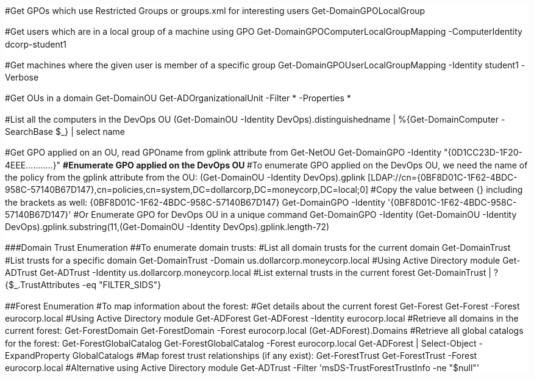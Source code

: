 #Get GPOs which use Restricted Groups or groups.xml for interesting users
Get-DomainGPOLocalGroup

#Get users which are in a local group of a machine using GPO
Get-DomainGPOComputerLocalGroupMapping -ComputerIdentity dcorp-student1

#Get machines where the given user is member of a specific group
Get-DomainGPOUserLocalGroupMapping -Identity student1 -Verbose

#Get OUs in a domain
Get-DomainOU
Get-ADOrganizationalUnit -Filter * -Properties *

#List all the computers in the DevOps OU
(Get-DomainOU -Identity DevOps).distinguishedname | %{Get-DomainComputer -SearchBase $_} | select name

#Get GPO applied on an OU, read GPOname from gplink attribute from Get-NetOU
Get-DomainGPO -Identity "{0D1CC23D-1F20-4EEE...........}"
<strong>#Enumerate GPO applied on the DevOps OU
</strong>#To enumerate GPO applied on the DevOps OU, we need the name of the policy from the gplink attribute from the OU:
(Get-DomainOU -Identity DevOps).gplink
[LDAP://cn={0BF8D01C-1F62-4BDC-958C-57140B67D147},cn=policies,cn=system,DC=dollarcorp,DC=moneycorp,DC=local;0]
#Copy the value between {} including the brackets as well:  {0BF8D01C-1F62-4BDC-958C-57140B67D147}
Get-DomainGPO -Identity '{0BF8D01C-1F62-4BDC-958C-57140B67D147}'
#Or Enumerate GPO for DevOps OU in a unique command
Get-DomainGPO -Identity (Get-DomainOU -Identity DevOps).gplink.substring(11,(Get-DomainOU -Identity DevOps).gplink.length-72)

###Domain Trust Enumeration
##To enumerate domain trusts:
#List all domain trusts for the current domain
Get-DomainTrust
#List trusts for a specific domain
Get-DomainTrust -Domain us.dollarcorp.moneycorp.local
#Using Active Directory module
Get-ADTrust
Get-ADTrust -Identity us.dollarcorp.moneycorp.local
#List external trusts in the current forest
Get-DomainTrust | ?{$_.TrustAttributes -eq "FILTER_SIDS"}

##Forest Enumeration
#To map information about the forest:
#Get details about the current forest
Get-Forest
Get-Forest -Forest eurocorp.local
#Using Active Directory module
Get-ADForest
Get-ADForest -Identity eurocorp.local
#Retrieve all domains in the current forest:
Get-ForestDomain
Get-ForestDomain -Forest eurocorp.local
(Get-ADForest).Domains
#Retrieve all global catalogs for the forest:
Get-ForestGlobalCatalog
Get-ForestGlobalCatalog -Forest eurocorp.local
Get-ADForest | Select-Object -ExpandProperty GlobalCatalogs
#Map forest trust relationships (if any exist):
Get-ForestTrust
Get-ForestTrust -Forest eurocorp.local
#Alternative using Active Directory module
Get-ADTrust -Filter 'msDS-TrustForestTrustInfo -ne "$null"'
</code></pre>
